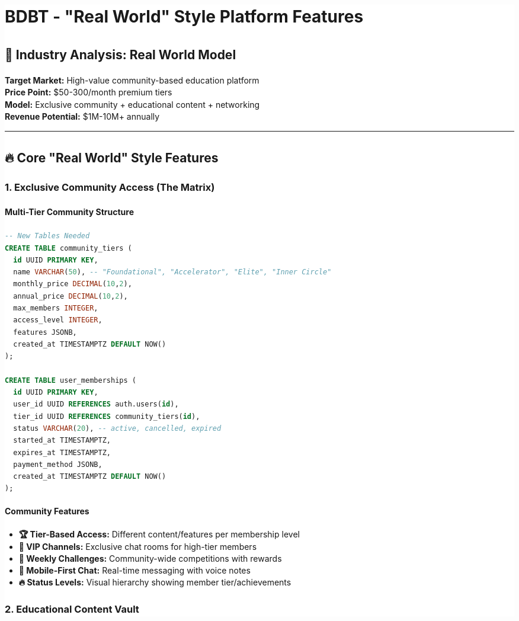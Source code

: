 # BDBT - "Real World" Style Platform Features

## 🎯 Industry Analysis: Real World Model

**Target Market:** High-value community-based education platform  
**Price Point:** $50-300/month premium tiers  
**Model:** Exclusive community + educational content + networking  
**Revenue Potential:** $1M-10M+ annually  

---

## 🔥 Core "Real World" Style Features

### 1. **Exclusive Community Access (The Matrix)**

#### Multi-Tier Community Structure
```sql
-- New Tables Needed
CREATE TABLE community_tiers (
  id UUID PRIMARY KEY,
  name VARCHAR(50), -- "Foundational", "Accelerator", "Elite", "Inner Circle"
  monthly_price DECIMAL(10,2),
  annual_price DECIMAL(10,2),
  max_members INTEGER,
  access_level INTEGER,
  features JSONB,
  created_at TIMESTAMPTZ DEFAULT NOW()
);

CREATE TABLE user_memberships (
  id UUID PRIMARY KEY,
  user_id UUID REFERENCES auth.users(id),
  tier_id UUID REFERENCES community_tiers(id),
  status VARCHAR(20), -- active, cancelled, expired
  started_at TIMESTAMPTZ,
  expires_at TIMESTAMPTZ,
  payment_method JSONB,
  created_at TIMESTAMPTZ DEFAULT NOW()
);
```

#### Community Features
- **🏆 Tier-Based Access:** Different content/features per membership level
- **💎 VIP Channels:** Exclusive chat rooms for high-tier members
- **🎯 Weekly Challenges:** Community-wide competitions with rewards
- **📱 Mobile-First Chat:** Real-time messaging with voice notes
- **🔥 Status Levels:** Visual hierarchy showing member tier/achievements

### 2. **Educational Content Vault**
